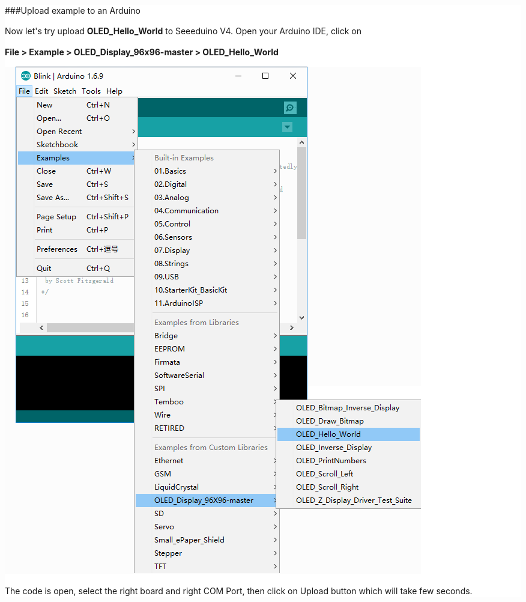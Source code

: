 
###Upload example to an Arduino

Now let's try upload **OLED_Hello_World** to Seeeduino V4. Open your Arduino IDE, click on 

**File > Example > OLED_Display_96x96-master > OLED_Hello_World**

![enter image description here](https://raw.githubusercontent.com/SeeedDocument/Grove_OLED_1.12/master/images/example.png)

The code is open, select the right board and right COM Port, then click on Upload button which will take few seconds. 
